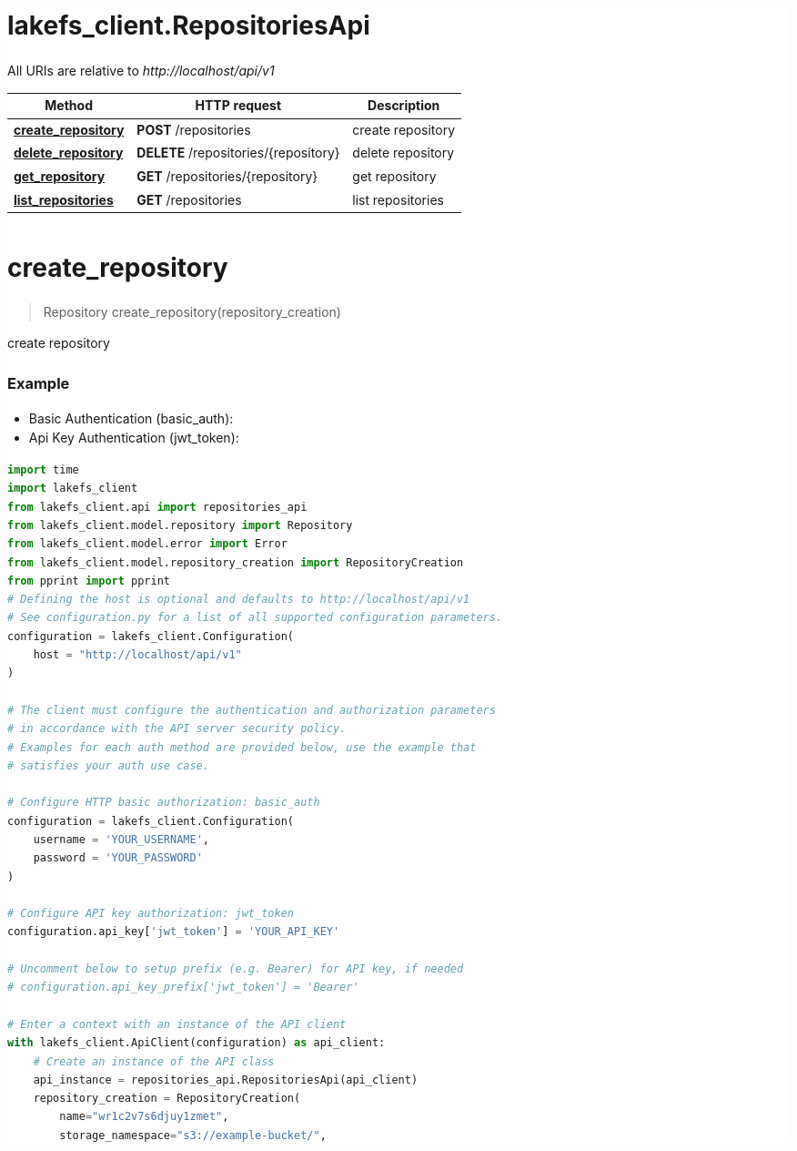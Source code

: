 # lakefs_client.RepositoriesApi

All URIs are relative to *http://localhost/api/v1*

Method | HTTP request | Description
------------- | ------------- | -------------
[**create_repository**](RepositoriesApi.md#create_repository) | **POST** /repositories | create repository
[**delete_repository**](RepositoriesApi.md#delete_repository) | **DELETE** /repositories/{repository} | delete repository
[**get_repository**](RepositoriesApi.md#get_repository) | **GET** /repositories/{repository} | get repository
[**list_repositories**](RepositoriesApi.md#list_repositories) | **GET** /repositories | list repositories


# **create_repository**
> Repository create_repository(repository_creation)

create repository

### Example

* Basic Authentication (basic_auth):
* Api Key Authentication (jwt_token):
```python
import time
import lakefs_client
from lakefs_client.api import repositories_api
from lakefs_client.model.repository import Repository
from lakefs_client.model.error import Error
from lakefs_client.model.repository_creation import RepositoryCreation
from pprint import pprint
# Defining the host is optional and defaults to http://localhost/api/v1
# See configuration.py for a list of all supported configuration parameters.
configuration = lakefs_client.Configuration(
    host = "http://localhost/api/v1"
)

# The client must configure the authentication and authorization parameters
# in accordance with the API server security policy.
# Examples for each auth method are provided below, use the example that
# satisfies your auth use case.

# Configure HTTP basic authorization: basic_auth
configuration = lakefs_client.Configuration(
    username = 'YOUR_USERNAME',
    password = 'YOUR_PASSWORD'
)

# Configure API key authorization: jwt_token
configuration.api_key['jwt_token'] = 'YOUR_API_KEY'

# Uncomment below to setup prefix (e.g. Bearer) for API key, if needed
# configuration.api_key_prefix['jwt_token'] = 'Bearer'

# Enter a context with an instance of the API client
with lakefs_client.ApiClient(configuration) as api_client:
    # Create an instance of the API class
    api_instance = repositories_api.RepositoriesApi(api_client)
    repository_creation = RepositoryCreation(
        name="wr1c2v7s6djuy1zmet",
        storage_namespace="s3://example-bucket/",
```